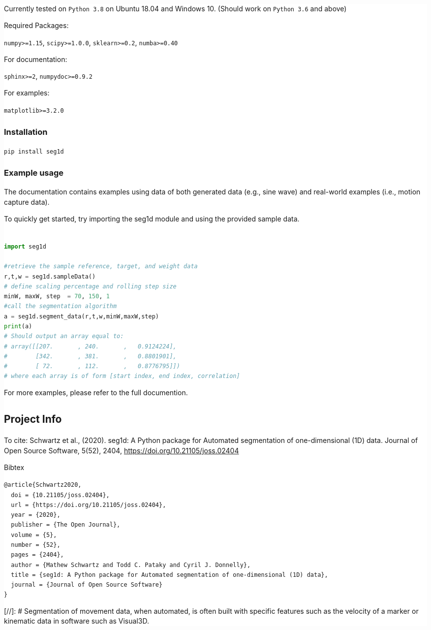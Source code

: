 Currently tested on ``Python 3.8`` on Ubuntu 18.04 and Windows 10. (Should work on ``Python 3.6`` and above)

Required Packages:

``numpy>=1.15``, ``scipy>=1.0.0``, ``sklearn>=0.2``, ``numba>=0.40``

For documentation:

``sphinx>=2``, ``numpydoc>=0.9.2``

For examples:

``matplotlib>=3.2.0``

### Installation

```pip install seg1d```


### Example usage

The documentation contains examples using data of both generated data (e.g., sine wave) and real-world examples (i.e., motion capture data). 

To quickly get started, try importing the seg1d module and using the provided sample data. 

```python

import seg1d 

#retrieve the sample reference, target, and weight data
r,t,w = seg1d.sampleData()
# define scaling percentage and rolling step size
minW, maxW, step  = 70, 150, 1 
#call the segmentation algorithm
a = seg1d.segment_data(r,t,w,minW,maxW,step)
print(a)
# Should output an array equal to:
# array([[207.       , 240.       ,   0.9124224],
#        [342.       , 381.       ,   0.8801901],
#        [ 72.       , 112.       ,   0.8776795]])
# where each array is of form [start index, end index, correlation]

```

For more examples, please refer to the full documention. 

## Project Info

To cite: 
Schwartz et al., (2020). seg1d: A Python package for Automated segmentation of one-dimensional (1D) data. Journal of Open Source Software, 5(52), 2404, https://doi.org/10.21105/joss.02404

Bibtex
```
@article{Schwartz2020,
  doi = {10.21105/joss.02404},
  url = {https://doi.org/10.21105/joss.02404},
  year = {2020},
  publisher = {The Open Journal},
  volume = {5},
  number = {52},
  pages = {2404},
  author = {Mathew Schwartz and Todd C. Pataky and Cyril J. Donnelly},
  title = {seg1d: A Python package for Automated segmentation of one-dimensional (1D) data},
  journal = {Journal of Open Source Software}
}
```

[//]: # Segmentation of movement data, when automated, is often built with specific features such as the velocity of a marker or kinematic data in software such as Visual3D. 